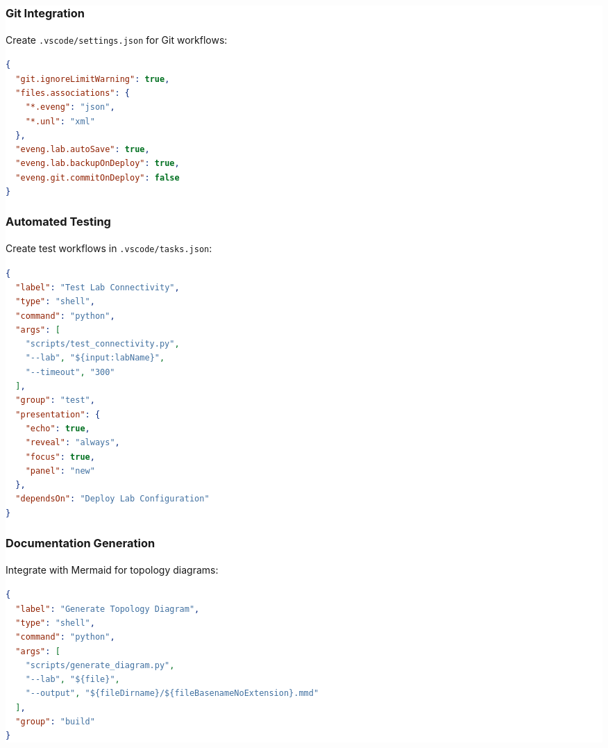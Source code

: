 ### Git Integration

Create `.vscode/settings.json` for Git workflows:

```json
{
  "git.ignoreLimitWarning": true,
  "files.associations": {
    "*.eveng": "json",
    "*.unl": "xml"
  },
  "eveng.lab.autoSave": true,
  "eveng.lab.backupOnDeploy": true,
  "eveng.git.commitOnDeploy": false
}
```

### Automated Testing

Create test workflows in `.vscode/tasks.json`:

```json
{
  "label": "Test Lab Connectivity",
  "type": "shell",
  "command": "python",
  "args": [
    "scripts/test_connectivity.py",
    "--lab", "${input:labName}",
    "--timeout", "300"
  ],
  "group": "test",
  "presentation": {
    "echo": true,
    "reveal": "always",
    "focus": true,
    "panel": "new"
  },
  "dependsOn": "Deploy Lab Configuration"
}
```

### Documentation Generation

Integrate with Mermaid for topology diagrams:

```json
{
  "label": "Generate Topology Diagram",
  "type": "shell",
  "command": "python",
  "args": [
    "scripts/generate_diagram.py",
    "--lab", "${file}",
    "--output", "${fileDirname}/${fileBasenameNoExtension}.mmd"
  ],
  "group": "build"
}
```
